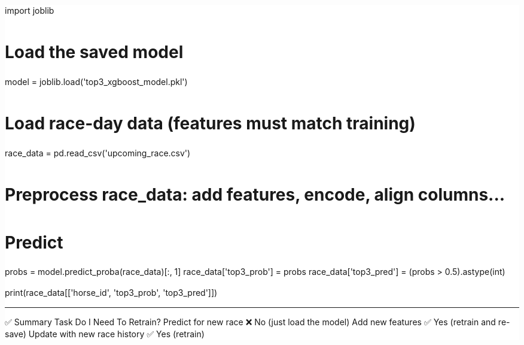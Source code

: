 import joblib

# Load the saved model
model = joblib.load('top3_xgboost_model.pkl')

# Load race-day data (features must match training)
race_data = pd.read_csv('upcoming_race.csv')
# Preprocess race_data: add features, encode, align columns...

# Predict
probs = model.predict_proba(race_data)[:, 1]
race_data['top3_prob'] = probs
race_data['top3_pred'] = (probs > 0.5).astype(int)

print(race_data[['horse_id', 'top3_prob', 'top3_pred']])
________________________________________
✅ Summary
Task	Do I Need To Retrain?
Predict for new race	❌ No (just load the model)
Add new features	✅ Yes (retrain and re-save)
Update with new race history	✅ Yes (retrain)














